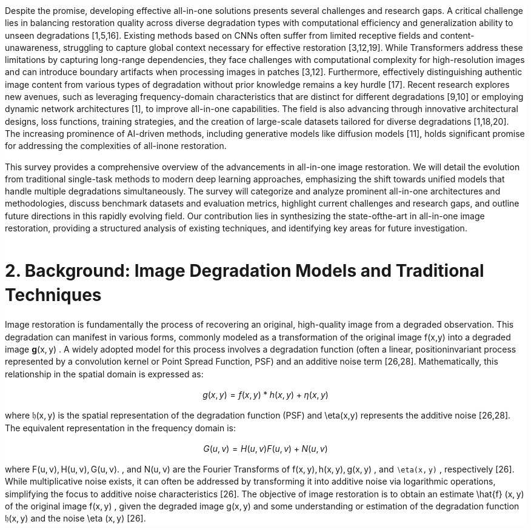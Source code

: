 Despite the promise, developing effective all-in-one solutions presents several challenges and research gaps. A critical challenge lies in balancing restoration quality across diverse degradation types with computational efficiency and generalization ability to unseen degradations [1,5,16]. Existing methods based on CNNs often suffer from limited receptive fields and content-unawareness, struggling to capture global context necessary for effective restoration [3,12,19]. While Transformers address these limitations by capturing long-range dependencies, they face challenges with computational complexity for high-resolution images and can introduce boundary artifacts when processing images in patches [3,12]. Furthermore, effectively distinguishing authentic image content from various types of degradation without prior knowledge remains a key hurdle [17]. Recent research explores new avenues, such as leveraging frequency-domain characteristics that are distinct for different degradations [9,10] or employing dynamic network architectures [1], to improve all-in-one capabilities. The field is also advancing through innovative architectural designs, loss functions, training strategies, and the creation of large-scale datasets tailored for diverse degradations [1,18,20]. The increasing prominence of AI-driven methods, including generative models like diffusion models [11], holds significant promise for addressing the complexities of all-inone restoration.​  

This survey provides a comprehensive overview of the advancements in all-in-one image restoration. We will detail the evolution from traditional single-task methods to modern deep learning approaches, emphasizing the shift towards unified models that handle multiple degradations simultaneously. The survey will categorize and analyze prominent all-in-one architectures and methodologies, discuss benchmark datasets and evaluation metrics, highlight current challenges and research gaps, and outline future directions in this rapidly evolving field. Our contribution lies in synthesizing the state-ofthe-art in all-in-one image restoration, providing a structured analysis of existing techniques, and identifying key areas for future investigation.​  

# 2. Background: Image Degradation Models and Traditional Techniques  

Image restoration is fundamentally the process of recovering an original, high-quality image from a degraded observation. This degradation can manifest in various forms, commonly modeled as a transformation of the original image f(x,y) into a degraded image $\displaystyle \mathbf { g } ( \mathsf { x } , \mathsf { y } )$ . A widely adopted model for this process involves a degradation function (often a linear, positioninvariant process represented by a convolution kernel or Point Spread Function, PSF) and an additive noise term [26,28]. Mathematically, this relationship in the spatial domain is expressed as:​  

$$
g ( x , y ) = f ( x , y ) * h ( x , y ) + \eta ( x , y )
$$  

where $\mathfrak { h } ( \mathsf { x } , \mathsf { y } )$ is the spatial representation of the degradation function (PSF) and \eta(x,y) represents the additive noise [26,28]. The equivalent representation in the frequency domain is:  

$$
G ( u , v ) = H ( u , v ) F ( u , v ) + N ( u , v )
$$  

where $\mathsf { F } ( \mathsf { u } , \mathsf { v } ) , \mathsf { H } ( \mathsf { u } , \mathsf { v } ) , \mathsf { G } ( \mathsf { u } , \mathsf { v } ) .$ , and $\mathsf { N } ( \mathsf { u } , \mathsf { v } )$ are the Fourier Transforms of $\mathsf { f } ( \mathsf { x } , \mathsf { y } ) , \mathsf { h } ( \mathsf { x } , \mathsf { y } ) , \mathsf { g } ( \mathsf { x } , \mathsf { y } )$ , and $\scriptstyle \mathtt { \backslash e t a ( x , y ) }$ , respectively [26]. While multiplicative noise exists, it can often be addressed by transforming it into additive noise via logarithmic operations, simplifying the focus to additive noise characteristics [26]. The objective of image restoration is to obtain an estimate \hat{f} $( \boldsymbol { \mathsf { x } } , \boldsymbol { \mathsf { y } } )$ of the original image $\mathsf { f } ( \mathsf { x } , \mathsf { y } )$ , given the degraded image $\displaystyle \boldsymbol { \mathrm { g } } ( \boldsymbol { \mathrm { x } } , \boldsymbol { \mathrm { y } } )$ and some understanding or estimation of the degradation function $\mathfrak { h } ( \mathsf { x } , \mathsf { y } )$ and the noise \eta $( \mathsf { x } , \mathsf { y } )$ [26].  

